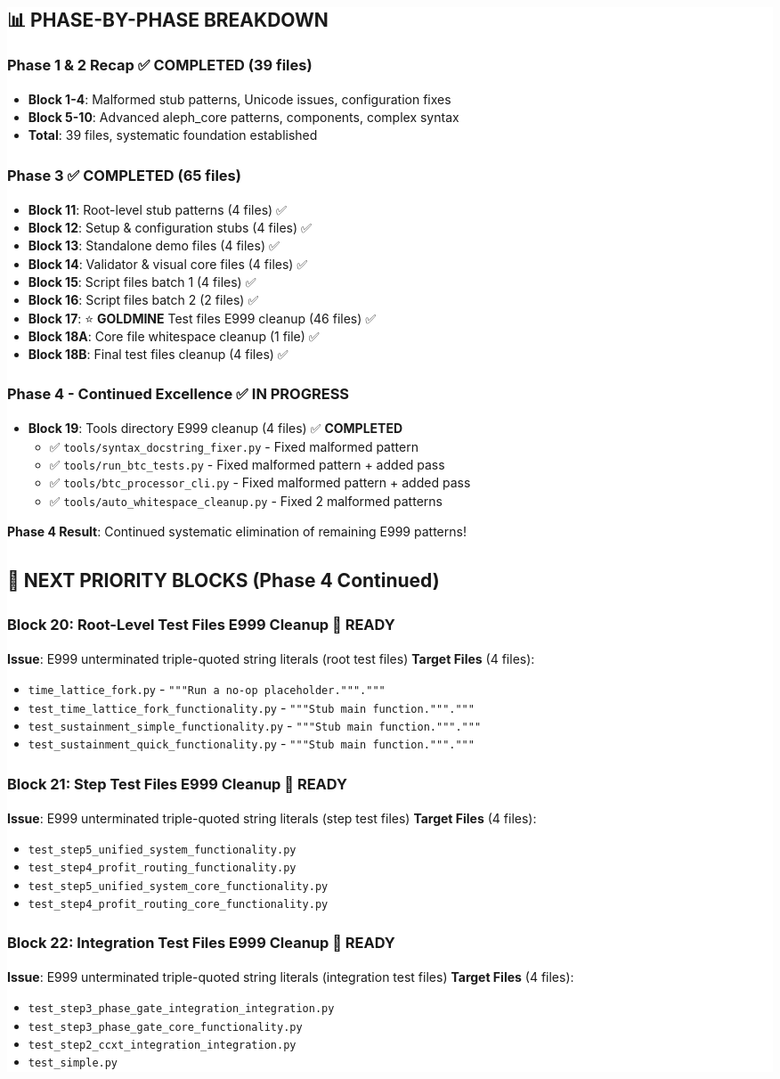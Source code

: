 ## 📊 **PHASE-BY-PHASE BREAKDOWN**

### Phase 1 & 2 Recap ✅ COMPLETED (39 files)
- **Block 1-4**: Malformed stub patterns, Unicode issues, configuration fixes
- **Block 5-10**: Advanced aleph_core patterns, components, complex syntax
- **Total**: 39 files, systematic foundation established

### Phase 3 ✅ **COMPLETED** (65 files)
- **Block 11**: Root-level stub patterns (4 files) ✅
- **Block 12**: Setup & configuration stubs (4 files) ✅  
- **Block 13**: Standalone demo files (4 files) ✅
- **Block 14**: Validator & visual core files (4 files) ✅
- **Block 15**: Script files batch 1 (4 files) ✅
- **Block 16**: Script files batch 2 (2 files) ✅
- **Block 17**: ⭐ **GOLDMINE** Test files E999 cleanup (46 files) ✅
- **Block 18A**: Core file whitespace cleanup (1 file) ✅
- **Block 18B**: Final test files cleanup (4 files) ✅

### Phase 4 - Continued Excellence ✅ **IN PROGRESS**
- **Block 19**: Tools directory E999 cleanup (4 files) ✅ **COMPLETED**
  - ✅ `tools/syntax_docstring_fixer.py` - Fixed malformed pattern
  - ✅ `tools/run_btc_tests.py` - Fixed malformed pattern + added pass
  - ✅ `tools/btc_processor_cli.py` - Fixed malformed pattern + added pass  
  - ✅ `tools/auto_whitespace_cleanup.py` - Fixed 2 malformed patterns

**Phase 4 Result**: Continued systematic elimination of remaining E999 patterns!

## 🎯 **NEXT PRIORITY BLOCKS (Phase 4 Continued)**

### Block 20: Root-Level Test Files E999 Cleanup 🔄 **READY**
**Issue**: E999 unterminated triple-quoted string literals (root test files)
**Target Files** (4 files):
- `time_lattice_fork.py` - `"""Run a no-op placeholder."""."""`
- `test_time_lattice_fork_functionality.py` - `"""Stub main function."""."""`
- `test_sustainment_simple_functionality.py` - `"""Stub main function."""."""`
- `test_sustainment_quick_functionality.py` - `"""Stub main function."""."""`

### Block 21: Step Test Files E999 Cleanup 🔄 **READY**
**Issue**: E999 unterminated triple-quoted string literals (step test files)
**Target Files** (4 files):
- `test_step5_unified_system_functionality.py`
- `test_step4_profit_routing_functionality.py`
- `test_step5_unified_system_core_functionality.py`
- `test_step4_profit_routing_core_functionality.py`

### Block 22: Integration Test Files E999 Cleanup 🔄 **READY**
**Issue**: E999 unterminated triple-quoted string literals (integration test files)
**Target Files** (4 files):
- `test_step3_phase_gate_integration_integration.py`
- `test_step3_phase_gate_core_functionality.py`
- `test_step2_ccxt_integration_integration.py`
- `test_simple.py`
